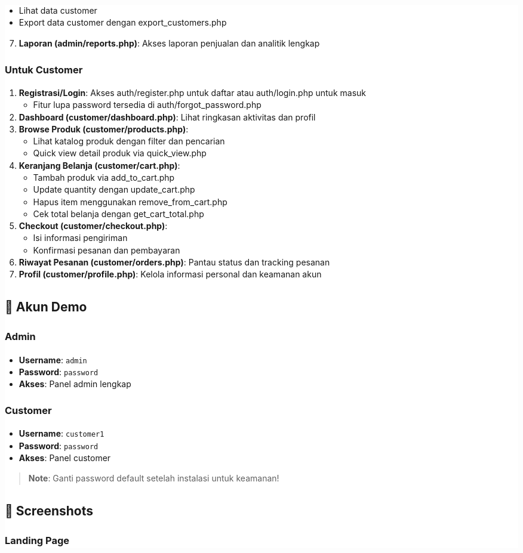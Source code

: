    - Lihat data customer
   - Export data customer dengan export_customers.php
7. **Laporan (admin/reports.php)**: Akses laporan penjualan dan analitik lengkap

### Untuk Customer
1. **Registrasi/Login**: Akses auth/register.php untuk daftar atau auth/login.php untuk masuk
   - Fitur lupa password tersedia di auth/forgot_password.php
2. **Dashboard (customer/dashboard.php)**: Lihat ringkasan aktivitas dan profil
3. **Browse Produk (customer/products.php)**:
   - Lihat katalog produk dengan filter dan pencarian
   - Quick view detail produk via quick_view.php
4. **Keranjang Belanja (customer/cart.php)**:
   - Tambah produk via add_to_cart.php
   - Update quantity dengan update_cart.php
   - Hapus item menggunakan remove_from_cart.php
   - Cek total belanja dengan get_cart_total.php
5. **Checkout (customer/checkout.php)**:
   - Isi informasi pengiriman
   - Konfirmasi pesanan dan pembayaran
6. **Riwayat Pesanan (customer/orders.php)**: Pantau status dan tracking pesanan
7. **Profil (customer/profile.php)**: Kelola informasi personal dan keamanan akun

## 🔑 Akun Demo

### Admin
- **Username**: `admin`
- **Password**: `password`
- **Akses**: Panel admin lengkap

### Customer
- **Username**: `customer1`
- **Password**: `password`
- **Akses**: Panel customer

> **Note**: Ganti password default setelah instalasi untuk keamanan!

## 📱 Screenshots

### Landing Page 